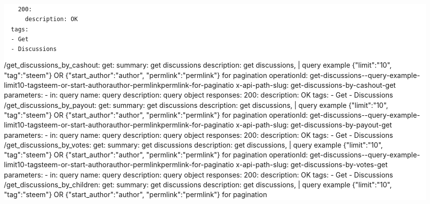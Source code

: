         200:
          description: OK
      tags:
      - Get
      - Discussions
  /get_discussions_by_cashout:
    get:
      summary: get discussions
      description: get discussions, | query example {"limit":"10", "tag":"steem"}
        OR {"start_author":"author", "permlink":"permlink"} for pagination
      operationId: get-discussions--query-example-limit10-tagsteem-or-start-authorauthor-permlinkpermlink-for-paginatio
      x-api-path-slug: get-discussions-by-cashout-get
      parameters:
      - in: query
        name: query
        description: query object
      responses:
        200:
          description: OK
      tags:
      - Get
      - Discussions
  /get_discussions_by_payout:
    get:
      summary: get discussions
      description: get discussions, | query example {"limit":"10", "tag":"steem"}
        OR {"start_author":"author", "permlink":"permlink"} for pagination
      operationId: get-discussions--query-example-limit10-tagsteem-or-start-authorauthor-permlinkpermlink-for-paginatio
      x-api-path-slug: get-discussions-by-payout-get
      parameters:
      - in: query
        name: query
        description: query object
      responses:
        200:
          description: OK
      tags:
      - Get
      - Discussions
  /get_discussions_by_votes:
    get:
      summary: get discussions
      description: get discussions, | query example {"limit":"10", "tag":"steem"}
        OR {"start_author":"author", "permlink":"permlink"} for pagination
      operationId: get-discussions--query-example-limit10-tagsteem-or-start-authorauthor-permlinkpermlink-for-paginatio
      x-api-path-slug: get-discussions-by-votes-get
      parameters:
      - in: query
        name: query
        description: query object
      responses:
        200:
          description: OK
      tags:
      - Get
      - Discussions
  /get_discussions_by_children:
    get:
      summary: get discussions
      description: get discussions, | query example {"limit":"10", "tag":"steem"}
        OR {"start_author":"author", "permlink":"permlink"} for pagination